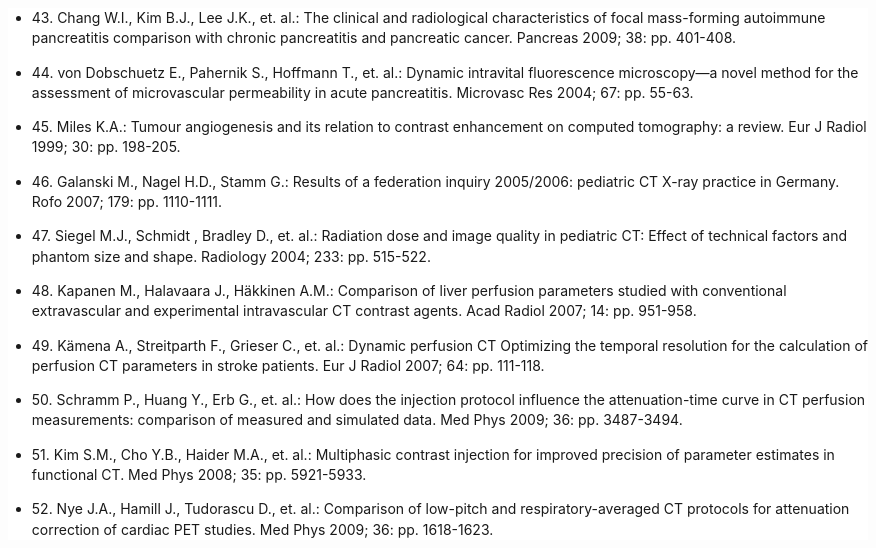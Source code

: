 
- 43\. Chang W.I., Kim B.J., Lee J.K., et. al.: The clinical and radiological characteristics of focal mass-forming autoimmune pancreatitis comparison with chronic pancreatitis and pancreatic cancer. Pancreas 2009; 38: pp. 401-408.


- 44\. von Dobschuetz E., Pahernik S., Hoffmann T., et. al.: Dynamic intravital fluorescence microscopy—a novel method for the assessment of microvascular permeability in acute pancreatitis. Microvasc Res 2004; 67: pp. 55-63.


- 45\. Miles K.A.: Tumour angiogenesis and its relation to contrast enhancement on computed tomography: a review. Eur J Radiol 1999; 30: pp. 198-205.


- 46\. Galanski M., Nagel H.D., Stamm G.: Results of a federation inquiry 2005/2006: pediatric CT X-ray practice in Germany. Rofo 2007; 179: pp. 1110-1111.


- 47\. Siegel M.J., Schmidt , Bradley D., et. al.: Radiation dose and image quality in pediatric CT: Effect of technical factors and phantom size and shape. Radiology 2004; 233: pp. 515-522.


- 48\. Kapanen M., Halavaara J., Häkkinen A.M.: Comparison of liver perfusion parameters studied with conventional extravascular and experimental intravascular CT contrast agents. Acad Radiol 2007; 14: pp. 951-958.


- 49\. Kämena A., Streitparth F., Grieser C., et. al.: Dynamic perfusion CT Optimizing the temporal resolution for the calculation of perfusion CT parameters in stroke patients. Eur J Radiol 2007; 64: pp. 111-118.


- 50\. Schramm P., Huang Y., Erb G., et. al.: How does the injection protocol influence the attenuation-time curve in CT perfusion measurements: comparison of measured and simulated data. Med Phys 2009; 36: pp. 3487-3494.


- 51\. Kim S.M., Cho Y.B., Haider M.A., et. al.: Multiphasic contrast injection for improved precision of parameter estimates in functional CT. Med Phys 2008; 35: pp. 5921-5933.


- 52\. Nye J.A., Hamill J., Tudorascu D., et. al.: Comparison of low-pitch and respiratory-averaged CT protocols for attenuation correction of cardiac PET studies. Med Phys 2009; 36: pp. 1618-1623.